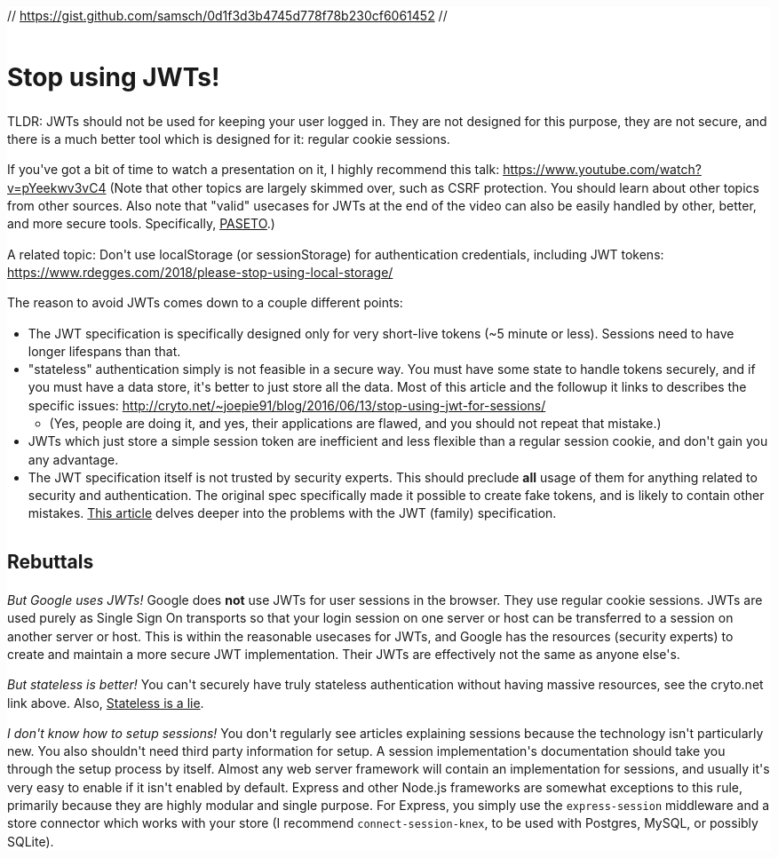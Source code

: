 // https://gist.github.com/samsch/0d1f3d3b4745d778f78b230cf6061452
//

# Stop using JWTs!

TLDR: JWTs should not be used for keeping your user logged in. They are not designed for this purpose, they are not secure, and there is a much better tool which is designed for it: regular cookie sessions.

If you've got a bit of time to watch a presentation on it, I highly recommend this talk: https://www.youtube.com/watch?v=pYeekwv3vC4 (Note that other topics are largely skimmed over, such as CSRF protection. You should learn about other topics from other sources. Also note that "valid" usecases for JWTs at the end of the video can also be easily handled by other, better, and more secure tools. Specifically, [PASETO](https://paseto.io/).)

A related topic: Don't use localStorage (or sessionStorage) for authentication credentials, including JWT tokens: https://www.rdegges.com/2018/please-stop-using-local-storage/

The reason to avoid JWTs comes down to a couple different points:
- The JWT specification is specifically designed only for very short-live tokens (~5 minute or less). Sessions need to have longer lifespans than that.
- "stateless" authentication simply is not feasible in a secure way. You must have some state to handle tokens securely, and if you must have a data store, it's better to just store all the data. Most of this article and the followup it links to describes the specific issues: http://cryto.net/~joepie91/blog/2016/06/13/stop-using-jwt-for-sessions/
  - (Yes, people are doing it, and yes, their applications are flawed, and you should not repeat that mistake.)
- JWTs which just store a simple session token are inefficient and less flexible than a regular session cookie, and don't gain you any advantage.
- The JWT specification itself is not trusted by security experts. This should preclude **all** usage of them for anything related to security and authentication. The original spec specifically made it possible to create fake tokens, and is likely to contain other mistakes. [This article](https://paragonie.com/blog/2017/03/jwt-json-web-tokens-is-bad-standard-that-everyone-should-avoid) delves deeper into the problems with the JWT (family) specification.

## Rebuttals

*But Google uses JWTs!* Google does **not** use JWTs for user sessions in the browser. They use regular cookie sessions. JWTs are used purely as Single Sign On transports so that your login session on one server or host can be transferred to a session on another server or host. This is within the reasonable usecases for JWTs, and Google has the resources (security experts) to create and maintain a more secure JWT implementation. Their JWTs are effectively not the same as anyone else's.

*But stateless is better!* You can't securely have truly stateless authentication without having massive resources, see the cryto.net link above. Also, [Stateless is a lie](https://gist.github.com/samsch/259517828ab4557c5c8b72ca1252992d).

*I don't know how to setup sessions!* You don't regularly see articles explaining sessions because the technology isn't particularly new. You also shouldn't need third party information for setup. A session implementation's documentation should take you through the setup process by itself. Almost any web server framework will contain an implementation for sessions, and usually it's very easy to enable if it isn't enabled by default. Express and other Node.js frameworks are somewhat exceptions to this rule, primarily because they are highly modular and single purpose. For Express, you simply use the `express-session` middleware and a store connector which works with your store (I recommend `connect-session-knex`, to be used with Postgres, MySQL, or possibly SQLite).
